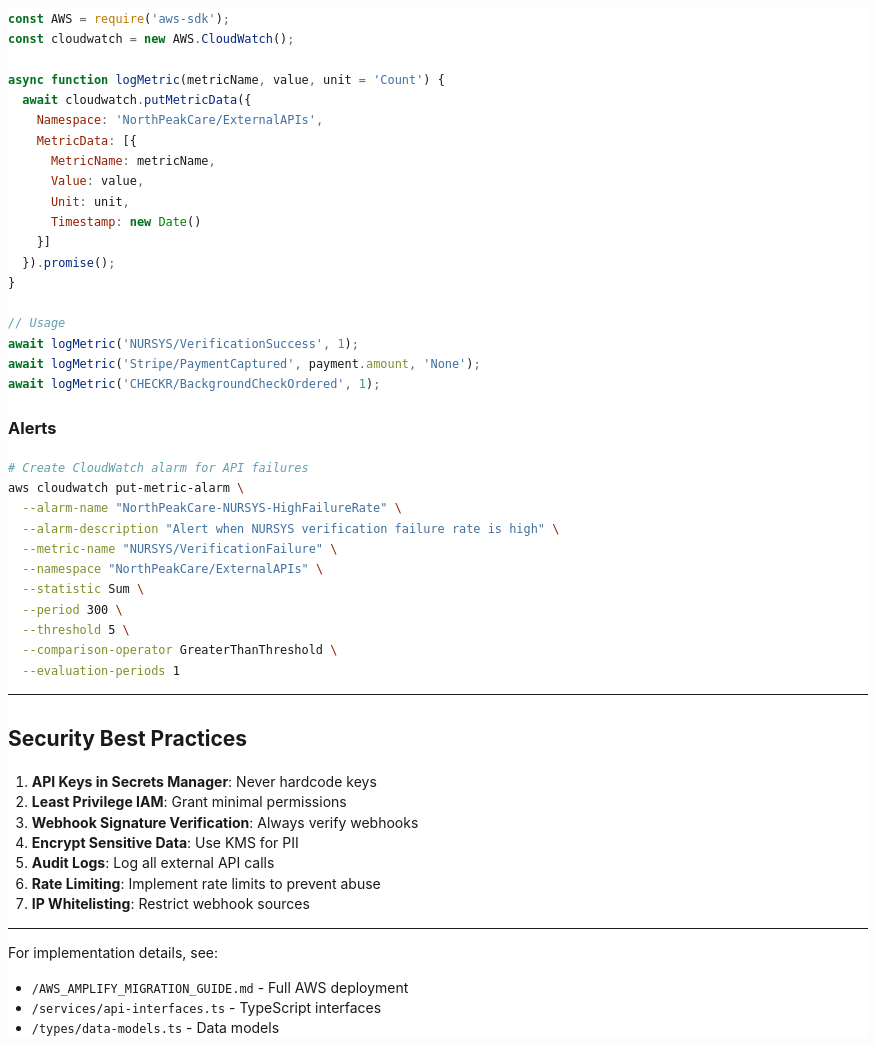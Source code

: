 ```javascript
const AWS = require('aws-sdk');
const cloudwatch = new AWS.CloudWatch();

async function logMetric(metricName, value, unit = 'Count') {
  await cloudwatch.putMetricData({
    Namespace: 'NorthPeakCare/ExternalAPIs',
    MetricData: [{
      MetricName: metricName,
      Value: value,
      Unit: unit,
      Timestamp: new Date()
    }]
  }).promise();
}

// Usage
await logMetric('NURSYS/VerificationSuccess', 1);
await logMetric('Stripe/PaymentCaptured', payment.amount, 'None');
await logMetric('CHECKR/BackgroundCheckOrdered', 1);
```

### Alerts

```bash
# Create CloudWatch alarm for API failures
aws cloudwatch put-metric-alarm \
  --alarm-name "NorthPeakCare-NURSYS-HighFailureRate" \
  --alarm-description "Alert when NURSYS verification failure rate is high" \
  --metric-name "NURSYS/VerificationFailure" \
  --namespace "NorthPeakCare/ExternalAPIs" \
  --statistic Sum \
  --period 300 \
  --threshold 5 \
  --comparison-operator GreaterThanThreshold \
  --evaluation-periods 1
```

---

## Security Best Practices

1. **API Keys in Secrets Manager**: Never hardcode keys
2. **Least Privilege IAM**: Grant minimal permissions
3. **Webhook Signature Verification**: Always verify webhooks
4. **Encrypt Sensitive Data**: Use KMS for PII
5. **Audit Logs**: Log all external API calls
6. **Rate Limiting**: Implement rate limits to prevent abuse
7. **IP Whitelisting**: Restrict webhook sources

---

For implementation details, see:
- `/AWS_AMPLIFY_MIGRATION_GUIDE.md` - Full AWS deployment
- `/services/api-interfaces.ts` - TypeScript interfaces
- `/types/data-models.ts` - Data models
